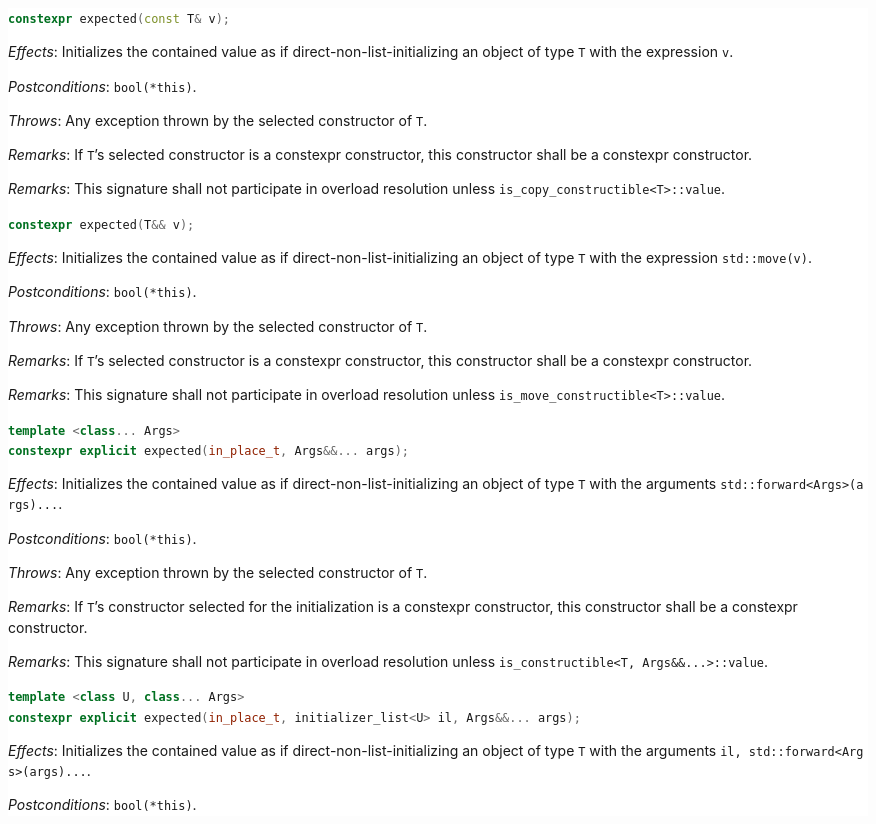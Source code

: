 ```c++
constexpr expected(const T& v);
```

*Effects*:
Initializes the contained value as if direct-non-list-initializing an object of type `T` with the expression `v`.

*Postconditions*: `bool(*this)`.

*Throws*: Any exception thrown by the selected constructor of `T`.

*Remarks*: If `T`’s selected constructor is a constexpr constructor, this constructor shall be a constexpr constructor.

*Remarks*: This signature shall not participate in overload resolution unless `is_copy_constructible<T>::value`.

```c++
constexpr expected(T&& v);
```

*Effects*: Initializes the contained value as if direct-non-list-initializing an object of type `T` with the expression `std::move(v)`.

*Postconditions*: `bool(*this)`.

*Throws*: Any exception thrown by the selected constructor of `T`.

*Remarks*: If `T`’s selected constructor is a constexpr constructor, this constructor shall be a constexpr constructor.

*Remarks*: This signature shall not participate in overload resolution unless `is_move_constructible<T>::value`.

```c++
template <class... Args>
constexpr explicit expected(in_place_t, Args&&... args);
```

*Effects*: Initializes the contained value as if direct-non-list-initializing an object of type `T` with the arguments `std::forward<Args>(args)...`.

*Postconditions*: `bool(*this)`.

*Throws*: Any exception thrown by the selected constructor of `T`.

*Remarks*: If `T`’s constructor selected for the initialization is a constexpr constructor, this constructor shall be a constexpr constructor.

*Remarks*: This signature shall not participate in overload resolution unless
`is_constructible<T, Args&&...>::value`.

```c++
template <class U, class... Args>
constexpr explicit expected(in_place_t, initializer_list<U> il, Args&&... args);
```

*Effects*: Initializes the contained value as if direct-non-list-initializing an object of type `T` with the arguments `il, std::forward<Args>(args)...`.

*Postconditions*: `bool(*this)`.
